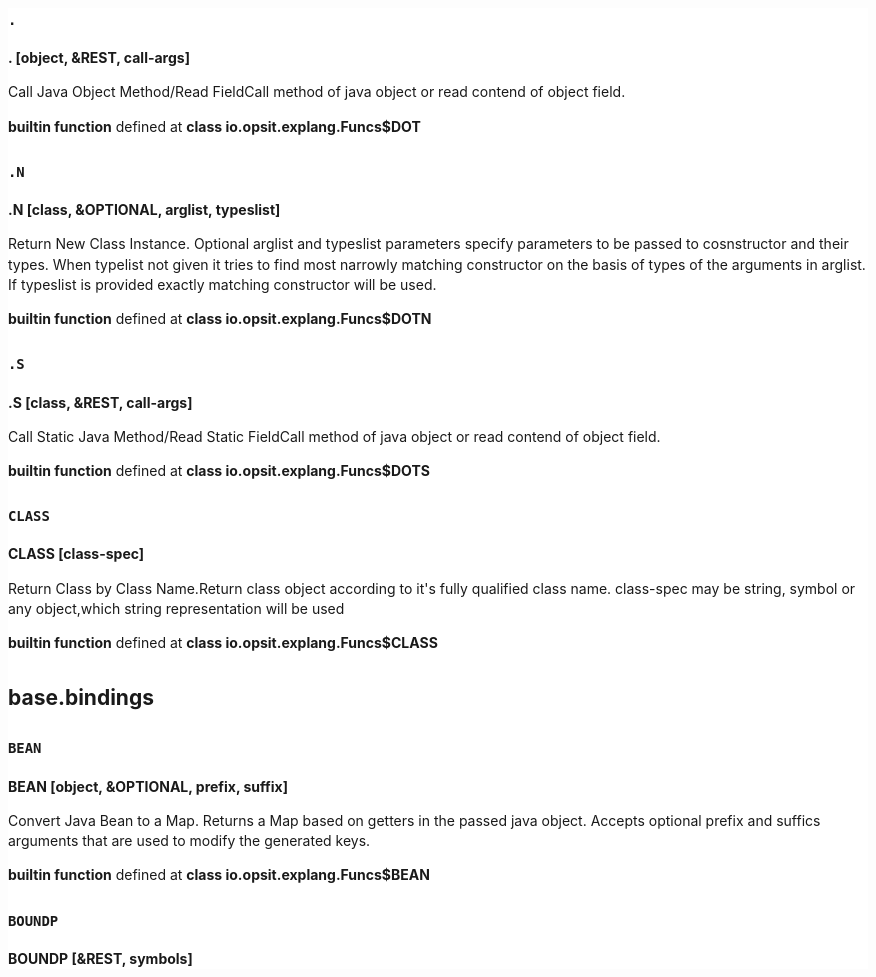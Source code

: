 
### `.`

**. [object, &REST, call-args]**

Call Java Object Method/Read FieldCall method of java object or read contend of object field. 


**builtin function** defined at  **class io.opsit.explang.Funcs$DOT**

### `.N`

**.N [class, &OPTIONAL, arglist, typeslist]**

Return New Class Instance. Optional arglist and typeslist parameters specify parameters to be passed to cosnstructor and their types. When typelist not given it tries to find most narrowly matching constructor on the basis of types of the arguments in arglist. If typeslist is provided exactly matching constructor will be used.


**builtin function** defined at  **class io.opsit.explang.Funcs$DOTN**

### `.S`

**.S [class, &REST, call-args]**

Call Static Java Method/Read Static FieldCall method of java object or read contend of object field. 


**builtin function** defined at  **class io.opsit.explang.Funcs$DOTS**

### `CLASS`

**CLASS [class-spec]**

Return Class by Class Name.Return class object according to it's fully qualified class name. class-spec may be string, symbol or any object,which string representation will be used


**builtin function** defined at  **class io.opsit.explang.Funcs$CLASS**

## base.bindings


### `BEAN`

**BEAN [object, &OPTIONAL, prefix, suffix]**

Convert Java Bean to a Map. Returns a Map based on getters in the passed java object. Accepts optional prefix and suffics arguments that are used to modify the generated keys.


**builtin function** defined at  **class io.opsit.explang.Funcs$BEAN**

### `BOUNDP`

**BOUNDP [&REST, symbols]**
